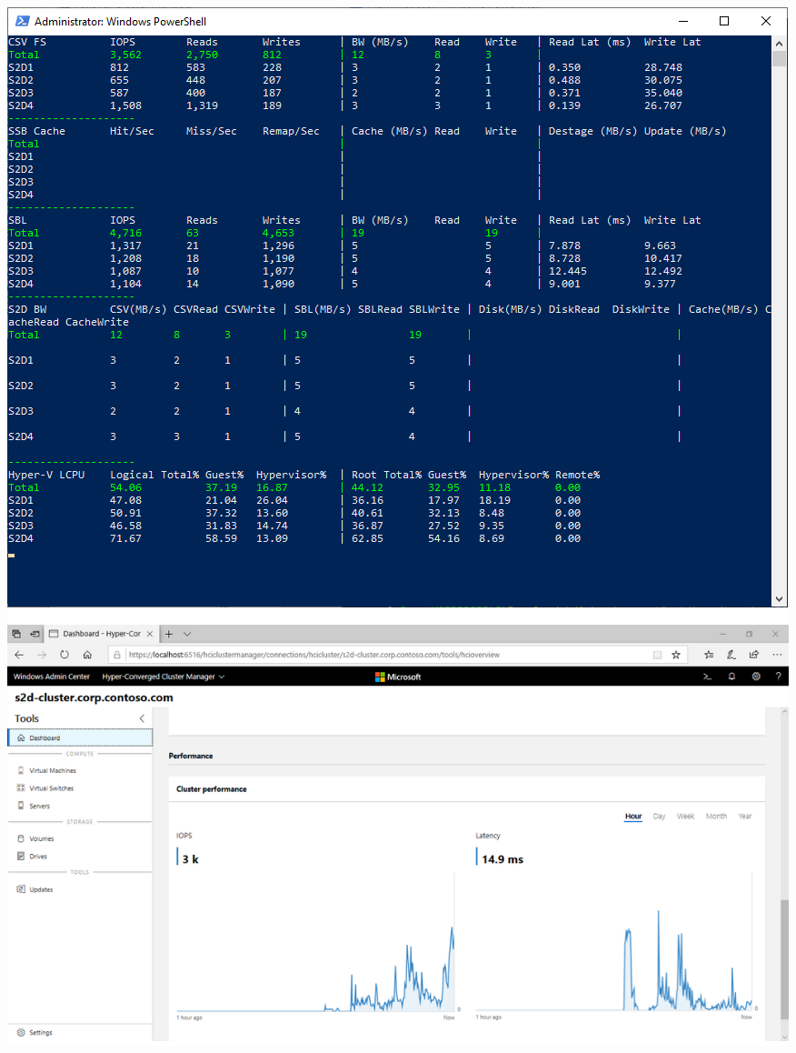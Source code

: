 ![](/Scenarios/S2D%20and%20Diskspd/Screenshots/Watch-Cluster.png)

![](/Scenarios/S2D%20and%20Diskspd/Screenshots/StoragePerformanceWAC.png)